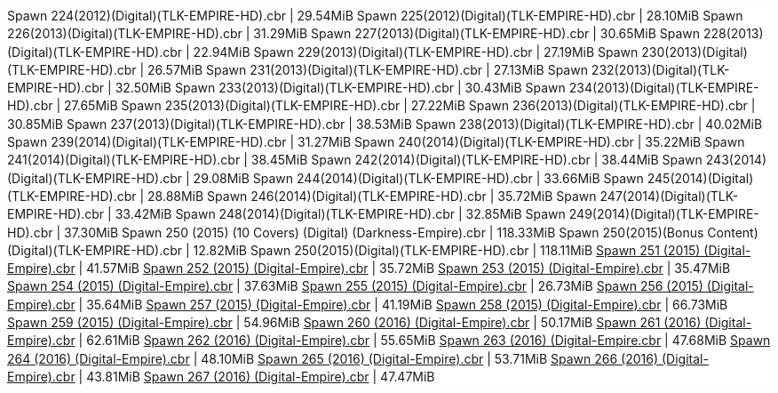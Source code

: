Spawn 224(2012)(Digital)(TLK-EMPIRE-HD).cbr | 29.54MiB
Spawn 225(2012)(Digital)(TLK-EMPIRE-HD).cbr | 28.10MiB
Spawn 226(2013)(Digital)(TLK-EMPIRE-HD).cbr | 31.29MiB
Spawn 227(2013)(Digital)(TLK-EMPIRE-HD).cbr | 30.65MiB
Spawn 228(2013)(Digital)(TLK-EMPIRE-HD).cbr | 22.94MiB
Spawn 229(2013)(Digital)(TLK-EMPIRE-HD).cbr | 27.19MiB
Spawn 230(2013)(Digital)(TLK-EMPIRE-HD).cbr | 26.57MiB
Spawn 231(2013)(Digital)(TLK-EMPIRE-HD).cbr | 27.13MiB
Spawn 232(2013)(Digital)(TLK-EMPIRE-HD).cbr | 32.50MiB
Spawn 233(2013)(Digital)(TLK-EMPIRE-HD).cbr | 30.43MiB
Spawn 234(2013)(Digital)(TLK-EMPIRE-HD).cbr | 27.65MiB
Spawn 235(2013)(Digital)(TLK-EMPIRE-HD).cbr | 27.22MiB
Spawn 236(2013)(Digital)(TLK-EMPIRE-HD).cbr | 30.85MiB
Spawn 237(2013)(Digital)(TLK-EMPIRE-HD).cbr | 38.53MiB
Spawn 238(2013)(Digital)(TLK-EMPIRE-HD).cbr | 40.02MiB
Spawn 239(2014)(Digital)(TLK-EMPIRE-HD).cbr | 31.27MiB
Spawn 240(2014)(Digital)(TLK-EMPIRE-HD).cbr | 35.22MiB
Spawn 241(2014)(Digital)(TLK-EMPIRE-HD).cbr | 38.45MiB
Spawn 242(2014)(Digital)(TLK-EMPIRE-HD).cbr | 38.44MiB
Spawn 243(2014)(Digital)(TLK-EMPIRE-HD).cbr | 29.08MiB
Spawn 244(2014)(Digital)(TLK-EMPIRE-HD).cbr | 33.66MiB
Spawn 245(2014)(Digital)(TLK-EMPIRE-HD).cbr | 28.88MiB
Spawn 246(2014)(Digital)(TLK-EMPIRE-HD).cbr | 35.72MiB
Spawn 247(2014)(Digital)(TLK-EMPIRE-HD).cbr | 33.42MiB
Spawn 248(2014)(Digital)(TLK-EMPIRE-HD).cbr | 32.85MiB
Spawn 249(2014)(Digital)(TLK-EMPIRE-HD).cbr | 37.30MiB
Spawn 250 (2015) (10 Covers) (Digital) (Darkness-Empire).cbr | 118.33MiB
Spawn 250(2015)(Bonus Content)(Digital)(TLK-EMPIRE-HD).cbr | 12.82MiB
Spawn 250(2015)(Digital)(TLK-EMPIRE-HD).cbr | 118.11MiB
[Spawn 251 (2015) (Digital-Empire).cbr](https://github.com/alicewish/markdown/blob/master/comic/Spawn-251-2015-Digital-Empire-cbr.md) | 41.57MiB
[Spawn 252 (2015) (Digital-Empire).cbr](https://github.com/alicewish/markdown/blob/master/comic/Spawn-252-2015-Digital-Empire-cbr.md) | 35.72MiB
[Spawn 253 (2015) (Digital-Empire).cbr](https://github.com/alicewish/markdown/blob/master/comic/Spawn-253-2015-Digital-Empire-cbr.md) | 35.47MiB
[Spawn 254 (2015) (Digital-Empire).cbr](https://github.com/alicewish/markdown/blob/master/comic/Spawn-254-2015-Digital-Empire-cbr.md) | 37.63MiB
[Spawn 255 (2015) (Digital-Empire).cbr](https://github.com/alicewish/markdown/blob/master/comic/Spawn-255-2015-Digital-Empire-cbr.md) | 26.73MiB
[Spawn 256 (2015) (Digital-Empire).cbr](https://github.com/alicewish/markdown/blob/master/comic/Spawn-256-2015-Digital-Empire-cbr.md) | 35.64MiB
[Spawn 257 (2015) (Digital-Empire).cbr](https://github.com/alicewish/markdown/blob/master/comic/Spawn-257-2015-Digital-Empire-cbr.md) | 41.19MiB
[Spawn 258 (2015) (Digital-Empire).cbr](https://github.com/alicewish/markdown/blob/master/comic/Spawn-258-2015-Digital-Empire-cbr.md) | 66.73MiB
[Spawn 259 (2015) (Digital-Empire).cbr](https://github.com/alicewish/markdown/blob/master/comic/Spawn-259-2015-Digital-Empire-cbr.md) | 54.96MiB
[Spawn 260 (2016) (Digital-Empire).cbr](https://github.com/alicewish/markdown/blob/master/comic/Spawn-260-2016-Digital-Empire-cbr.md) | 50.17MiB
[Spawn 261 (2016) (Digital-Empire).cbr](https://github.com/alicewish/markdown/blob/master/comic/Spawn-261-2016-Digital-Empire-cbr.md) | 62.61MiB
[Spawn 262 (2016) (Digital-Empire).cbr](https://github.com/alicewish/markdown/blob/master/comic/Spawn-262-2016-Digital-Empire-cbr.md) | 55.65MiB
[Spawn 263 (2016) (Digital-Empire.cbr](https://github.com/alicewish/markdown/blob/master/comic/Spawn-263-2016-Digital-Empire-cbr.md) | 47.68MiB
[Spawn 264 (2016) (Digital-Empire).cbr](https://github.com/alicewish/markdown/blob/master/comic/Spawn-264-2016-Digital-Empire-cbr.md) | 48.10MiB
[Spawn 265 (2016) (Digital-Empire).cbr](https://github.com/alicewish/markdown/blob/master/comic/Spawn-265-2016-Digital-Empire-cbr.md) | 53.71MiB
[Spawn 266 (2016) (Digital-Empire).cbr](https://github.com/alicewish/markdown/blob/master/comic/Spawn-266-2016-Digital-Empire-cbr.md) | 43.81MiB
[Spawn 267 (2016) (Digital-Empire).cbr](https://github.com/alicewish/markdown/blob/master/comic/Spawn-267-2016-Digital-Empire-cbr.md) | 47.47MiB